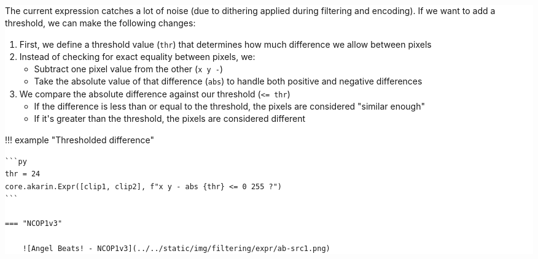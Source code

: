 The current expression
catches a lot of noise
(due to dithering applied
during filtering
and encoding).
If we want to add a threshold,
we can make the following changes:

1. First, we define a threshold value (`thr`) that determines how much difference we allow between pixels
2. Instead of checking for exact equality between pixels, we:
    - Subtract one pixel value from the other (`x y -`)
    - Take the absolute value of that difference (`abs`) to handle both positive and negative differences
3. We compare the absolute difference against our threshold (`<= thr`)
    - If the difference is less than or equal to the threshold, the pixels are considered "similar enough"
    - If it's greater than the threshold, the pixels are considered different

!!! example "Thresholded difference"

    ```py
    thr = 24
    core.akarin.Expr([clip1, clip2], f"x y - abs {thr} <= 0 255 ?")
    ```

    === "NCOP1v3"

        ![Angel Beats! - NCOP1v3](../../static/img/filtering/expr/ab-src1.png)
